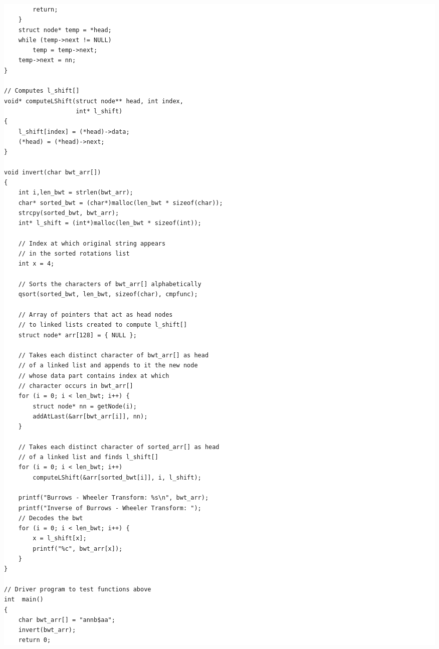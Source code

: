 ```
        return;
    }
    struct node* temp = *head;
    while (temp->next != NULL)
        temp = temp->next;
    temp->next = nn;
}

// Computes l_shift[]
void* computeLShift(struct node** head, int index,
                    int* l_shift)
{
    l_shift[index] = (*head)->data;
    (*head) = (*head)->next;
}

void invert(char bwt_arr[])
{
    int i,len_bwt = strlen(bwt_arr);
    char* sorted_bwt = (char*)malloc(len_bwt * sizeof(char));
    strcpy(sorted_bwt, bwt_arr);
    int* l_shift = (int*)malloc(len_bwt * sizeof(int));

    // Index at which original string appears
    // in the sorted rotations list
    int x = 4;

    // Sorts the characters of bwt_arr[] alphabetically
    qsort(sorted_bwt, len_bwt, sizeof(char), cmpfunc);

    // Array of pointers that act as head nodes
    // to linked lists created to compute l_shift[]
    struct node* arr[128] = { NULL };

    // Takes each distinct character of bwt_arr[] as head
    // of a linked list and appends to it the new node
    // whose data part contains index at which
    // character occurs in bwt_arr[]
    for (i = 0; i < len_bwt; i++) {
        struct node* nn = getNode(i);
        addAtLast(&arr[bwt_arr[i]], nn);
    }

    // Takes each distinct character of sorted_arr[] as head
    // of a linked list and finds l_shift[]
    for (i = 0; i < len_bwt; i++)
        computeLShift(&arr[sorted_bwt[i]], i, l_shift);

    printf("Burrows - Wheeler Transform: %s\n", bwt_arr);
    printf("Inverse of Burrows - Wheeler Transform: ");
    // Decodes the bwt
    for (i = 0; i < len_bwt; i++) {
        x = l_shift[x];
        printf("%c", bwt_arr[x]);
    }
}

// Driver program to test functions above
int  main()
{
    char bwt_arr[] = "annb$aa";
    invert(bwt_arr);
    return 0;
```